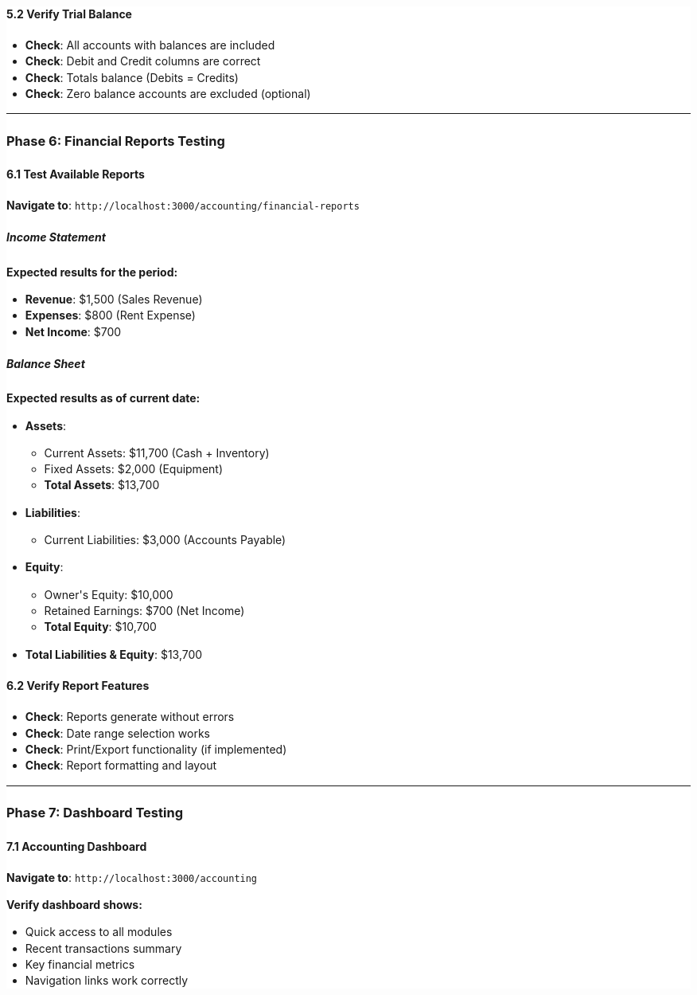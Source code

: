 #### 5.2 Verify Trial Balance
- **Check**: All accounts with balances are included
- **Check**: Debit and Credit columns are correct
- **Check**: Totals balance (Debits = Credits)
- **Check**: Zero balance accounts are excluded (optional)

---

### Phase 6: Financial Reports Testing

#### 6.1 Test Available Reports
**Navigate to**: `http://localhost:3000/accounting/financial-reports`

##### Income Statement
**Expected results for the period:**
- **Revenue**: $1,500 (Sales Revenue)
- **Expenses**: $800 (Rent Expense)
- **Net Income**: $700

##### Balance Sheet
**Expected results as of current date:**
- **Assets**:
  - Current Assets: $11,700 (Cash + Inventory)
  - Fixed Assets: $2,000 (Equipment)
  - **Total Assets**: $13,700

- **Liabilities**:
  - Current Liabilities: $3,000 (Accounts Payable)

- **Equity**:
  - Owner's Equity: $10,000
  - Retained Earnings: $700 (Net Income)
  - **Total Equity**: $10,700

- **Total Liabilities & Equity**: $13,700

#### 6.2 Verify Report Features
- **Check**: Reports generate without errors
- **Check**: Date range selection works
- **Check**: Print/Export functionality (if implemented)
- **Check**: Report formatting and layout

---

### Phase 7: Dashboard Testing

#### 7.1 Accounting Dashboard
**Navigate to**: `http://localhost:3000/accounting`

**Verify dashboard shows:**
- Quick access to all modules
- Recent transactions summary
- Key financial metrics
- Navigation links work correctly

